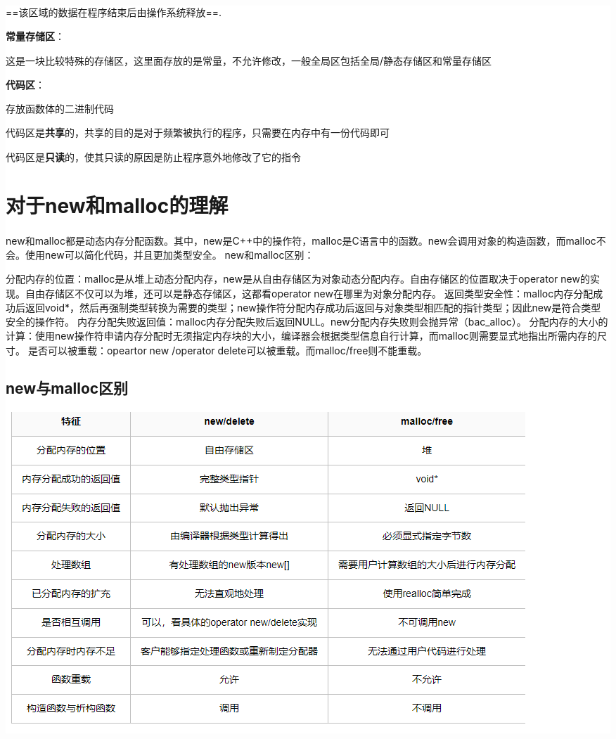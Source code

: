  ==该区域的数据在程序结束后由操作系统释放==.

**常量存储区**：

这是一块比较特殊的存储区，这里面存放的是常量，不允许修改，一般全局区包括全局/静态存储区和常量存储区

**代码区**：

存放函数体的二进制代码

 代码区是**共享**的，共享的目的是对于频繁被执行的程序，只需要在内存中有一份代码即可

 代码区是**只读**的，使其只读的原因是防止程序意外地修改了它的指令



# 对于new和malloc的理解

new和malloc都是动态内存分配函数。其中，new是C++中的操作符，malloc是C语言中的函数。new会调用对象的构造函数，而malloc不会。使用new可以简化代码，并且更加类型安全。
new和malloc区别：

分配内存的位置：malloc是从堆上动态分配内存，new是从自由存储区为对象动态分配内存。自由存储区的位置取决于operator new的实现。自由存储区不仅可以为堆，还可以是静态存储区，这都看operator new在哪里为对象分配内存。
返回类型安全性：malloc内存分配成功后返回void*，然后再强制类型转换为需要的类型；new操作符分配内存成功后返回与对象类型相匹配的指针类型；因此new是符合类型安全的操作符。
内存分配失败返回值：malloc内存分配失败后返回NULL。new分配内存失败则会抛异常（bac_alloc）。
分配内存的大小的计算：使用new操作符申请内存分配时无须指定内存块的大小，编译器会根据类型信息自行计算，而malloc则需要显式地指出所需内存的尺寸。
是否可以被重载：opeartor new /operator delete可以被重载。而malloc/free则不能重载。



## new与malloc区别

![image-20220421125209298](./../../../img/image-20220421125209298.png)
